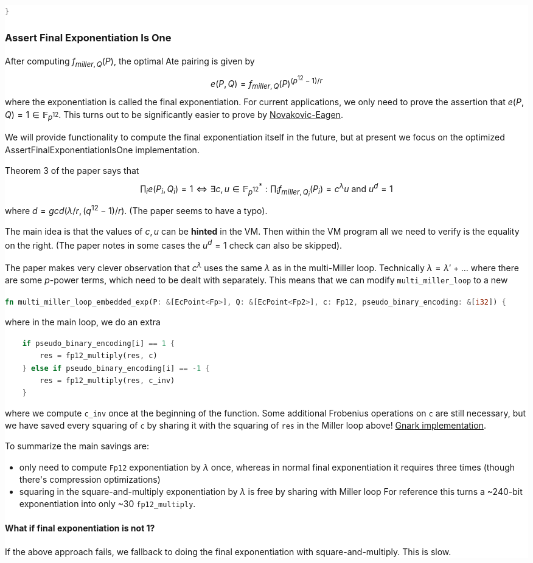 ```rust
}
```

### Assert Final Exponentiation Is One
After computing $f_{miller,Q}(P)$, the optimal Ate pairing is given by $$e(P,Q) = f_{miller,Q}(P)^{(p^{12}-1)/r}$$ where the exponentiation is called the final exponentiation. 
For current applications, we only need to prove the assertion that $e(P,Q) = 1 \in \mathbb F_{p^{12}}$. This turns out to be significantly easier to prove by [Novakovic-Eagen](https://eprint.iacr.org/2024/640.pdf). 

We will provide functionality to compute the final exponentiation itself in the future, but at present we focus on the optimized AssertFinalExponentiationIsOne implementation. 

Theorem 3 of the paper says that $$\prod_i e(P_i,Q_i) = 1 \Longleftrightarrow \exists c,u \in \mathbb F_{p^{12}}^* : \prod_i f_{miller,Q_i}(P_i) = c^\lambda u \text{ and } u^d = 1$$
where $d = gcd(\lambda/r, (q^{12}-1)/r)$. (The paper seems to have a typo).

The main idea is that the values of $c,u$ can be **hinted** in the VM. Then within the VM program all we need to verify is the equality on the right. (The paper notes in some cases the $u^d = 1$ check can also be skipped).

The paper makes very clever observation that $c^\lambda$ uses the same $\lambda$ as in the multi-Miller loop. Technically $\lambda = \lambda' + \dotsc$ where there are some $p$-power terms, which need to be dealt with separately. This means that we can modify `multi_miller_loop` to a new 
```rust
fn multi_miller_loop_embedded_exp(P: &[EcPoint<Fp>], Q: &[EcPoint<Fp2>], c: Fp12, pseudo_binary_encoding: &[i32]) {
```
where in the main loop, we do an extra
```rust
	if pseudo_binary_encoding[i] == 1 {
		res = fp12_multiply(res, c)
	} else if pseudo_binary_encoding[i] == -1 {
		res = fp12_multiply(res, c_inv)
	}
```
where we compute `c_inv` once at the beginning of the function.
Some additional Frobenius operations on `c` are still necessary, but we have saved every squaring of `c` by sharing it with the squaring of `res` in the Miller loop above! [Gnark implementation](https://github.com/Consensys/gnark/blob/3a0fa0f316437854d56bf10a1e75811df9697f46/std/algebra/emulated/sw_bn254/pairing.go#L689).

To summarize the main savings are:
- only need to compute `Fp12` exponentiation by $\lambda$ once, whereas in normal final exponentiation it requires three times (though there's compression optimizations)
- squaring in the square-and-multiply exponentiation by $\lambda$ is free by sharing with Miller loop
For reference this turns a ~240-bit exponentiation into only ~30 `fp12_multiply`.

#### What if final exponentiation is not 1?

If the above approach fails, we fallback to doing the final exponentiation with square-and-multiply. This is slow.
